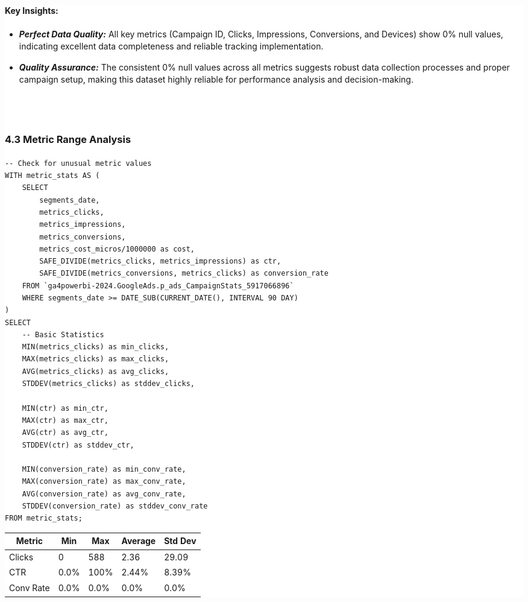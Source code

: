 #### Key Insights:

- **_Perfect Data Quality:_** All key metrics (Campaign ID, Clicks, Impressions, Conversions, and Devices) show 0% null values, indicating excellent data completeness and reliable tracking implementation.
- **_Quality Assurance:_** The consistent 0% null values across all metrics suggests robust data collection processes and proper campaign setup, making this dataset highly reliable for performance analysis and decision-making.

  <br>
  <br>

### 4.3 Metric Range Analysis

```
-- Check for unusual metric values
WITH metric_stats AS (
    SELECT
        segments_date,
        metrics_clicks,
        metrics_impressions,
        metrics_conversions,
        metrics_cost_micros/1000000 as cost,
        SAFE_DIVIDE(metrics_clicks, metrics_impressions) as ctr,
        SAFE_DIVIDE(metrics_conversions, metrics_clicks) as conversion_rate
    FROM `ga4powerbi-2024.GoogleAds.p_ads_CampaignStats_5917066896`
    WHERE segments_date >= DATE_SUB(CURRENT_DATE(), INTERVAL 90 DAY)
)
SELECT
    -- Basic Statistics
    MIN(metrics_clicks) as min_clicks,
    MAX(metrics_clicks) as max_clicks,
    AVG(metrics_clicks) as avg_clicks,
    STDDEV(metrics_clicks) as stddev_clicks,

    MIN(ctr) as min_ctr,
    MAX(ctr) as max_ctr,
    AVG(ctr) as avg_ctr,
    STDDEV(ctr) as stddev_ctr,

    MIN(conversion_rate) as min_conv_rate,
    MAX(conversion_rate) as max_conv_rate,
    AVG(conversion_rate) as avg_conv_rate,
    STDDEV(conversion_rate) as stddev_conv_rate
FROM metric_stats;
```

| Metric    | Min  | Max  | Average | Std Dev |
| --------- | ---- | ---- | ------- | ------- |
| Clicks    | 0    | 588  | 2.36    | 29.09   |
| CTR       | 0.0% | 100% | 2.44%   | 8.39%   |
| Conv Rate | 0.0% | 0.0% | 0.0%    | 0.0%    |
